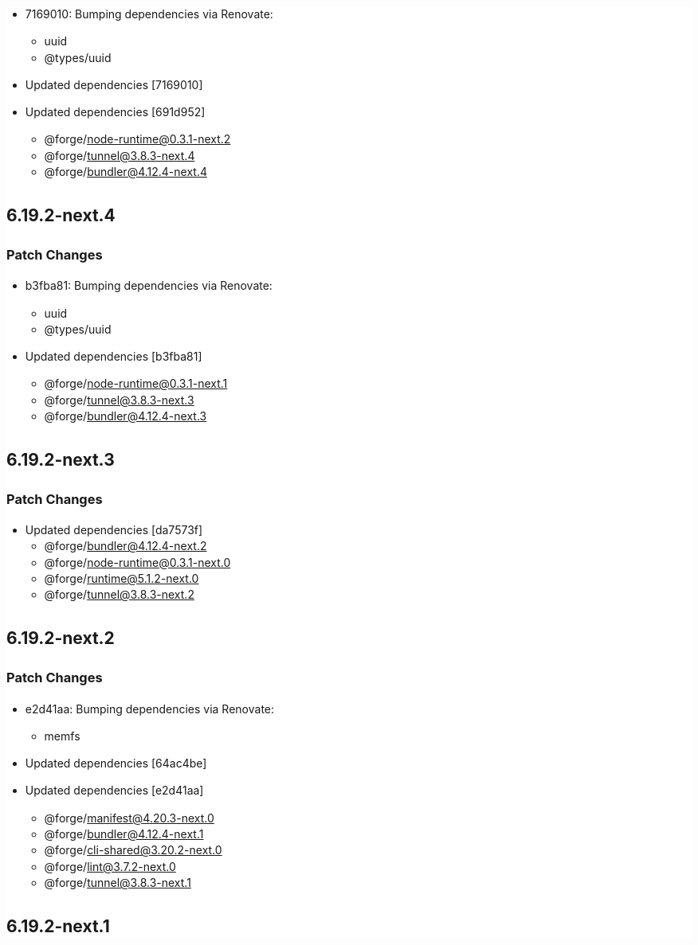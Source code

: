 - 7169010: Bumping dependencies via Renovate:

  - uuid
  - @types/uuid

- Updated dependencies [7169010]
- Updated dependencies [691d952]
  - @forge/node-runtime@0.3.1-next.2
  - @forge/tunnel@3.8.3-next.4
  - @forge/bundler@4.12.4-next.4

## 6.19.2-next.4

### Patch Changes

- b3fba81: Bumping dependencies via Renovate:

  - uuid
  - @types/uuid

- Updated dependencies [b3fba81]
  - @forge/node-runtime@0.3.1-next.1
  - @forge/tunnel@3.8.3-next.3
  - @forge/bundler@4.12.4-next.3

## 6.19.2-next.3

### Patch Changes

- Updated dependencies [da7573f]
  - @forge/bundler@4.12.4-next.2
  - @forge/node-runtime@0.3.1-next.0
  - @forge/runtime@5.1.2-next.0
  - @forge/tunnel@3.8.3-next.2

## 6.19.2-next.2

### Patch Changes

- e2d41aa: Bumping dependencies via Renovate:

  - memfs

- Updated dependencies [64ac4be]
- Updated dependencies [e2d41aa]
  - @forge/manifest@4.20.3-next.0
  - @forge/bundler@4.12.4-next.1
  - @forge/cli-shared@3.20.2-next.0
  - @forge/lint@3.7.2-next.0
  - @forge/tunnel@3.8.3-next.1

## 6.19.2-next.1
